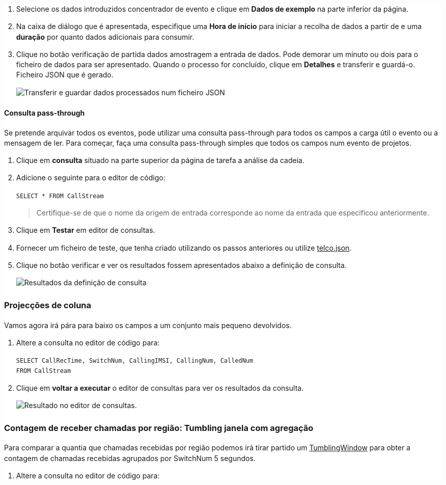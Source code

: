 1.  Selecione os dados introduzidos concentrador de evento e clique em **Dados de exemplo** na parte inferior da página.
2.  Na caixa de diálogo que é apresentada, especifique uma **Hora de início** para iniciar a recolha de dados a partir de e uma **duração** por quanto dados adicionais para consumir.
3.  Clique no botão verificação de partida dados amostragem a entrada de dados.  Pode demorar um minuto ou dois para o ficheiro de dados para ser apresentado.  Quando o processo for concluído, clique em **Detalhes** e transferir e guardá-o. Ficheiro JSON que é gerado.

    ![Transferir e guardar dados processados num ficheiro JSON](./media/stream-analytics-get-started/stream-analytics-download-save-json-file.png)

#### <a name="passthrough-query"></a>Consulta pass-through

Se pretende arquivar todos os eventos, pode utilizar uma consulta pass-through para todos os campos a carga útil o evento ou a mensagem de ler. Para começar, faça uma consulta pass-through simples que todos os campos num evento de projetos.

1.  Clique em **consulta** situado na parte superior da página de tarefa a análise da cadeia.
2.  Adicione o seguinte para o editor de código:

        SELECT * FROM CallStream

    > Certifique-se de que o nome da origem de entrada corresponde ao nome da entrada que especificou anteriormente.

3.  Clique em **Testar** em editor de consultas.
4.  Fornecer um ficheiro de teste, que tenha criado utilizando os passos anteriores ou utilize [telco.json](https://github.com/Azure/azure-stream-analytics/blob/master/Sample%20Data/telco.json).
5.  Clique no botão verificar e ver os resultados fossem apresentados abaixo a definição de consulta.

    ![Resultados da definição de consulta](./media/stream-analytics-get-started/stream-analytics-sim-fraud-output.png)


### <a name="column-projection"></a>Projecções de coluna

Vamos agora irá pára para baixo os campos a um conjunto mais pequeno devolvidos.

1.  Altere a consulta no editor de código para:

        SELECT CallRecTime, SwitchNum, CallingIMSI, CallingNum, CalledNum
        FROM CallStream

2.  Clique em **voltar a executar** o editor de consultas para ver os resultados da consulta.

    ![Resultado no editor de consultas.](./media/stream-analytics-get-started/stream-analytics-query-editor-output.png)

### <a name="count-of-incoming-calls-by-region-tumbling-window-with-aggregation"></a>Contagem de receber chamadas por região: Tumbling janela com agregação

Para comparar a quantia que chamadas recebidas por região podemos irá tirar partido um [TumblingWindow](https://msdn.microsoft.com/library/azure/dn835055.aspx) para obter a contagem de chamadas recebidas agrupados por SwitchNum 5 segundos.

1.  Altere a consulta no editor de código para:
